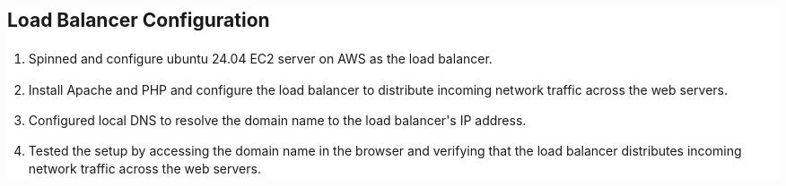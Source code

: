 ## Load Balancer Configuration
1. Spinned and configure ubuntu 24.04 EC2 server on AWS as the load balancer.
1. Install Apache and PHP and configure the load balancer to distribute incoming network traffic across the web servers.

1. Configured local DNS to resolve the domain name to the load balancer's IP address.
1. Tested the setup by accessing the domain name in the browser and verifying that the load balancer distributes incoming network traffic across the web servers.